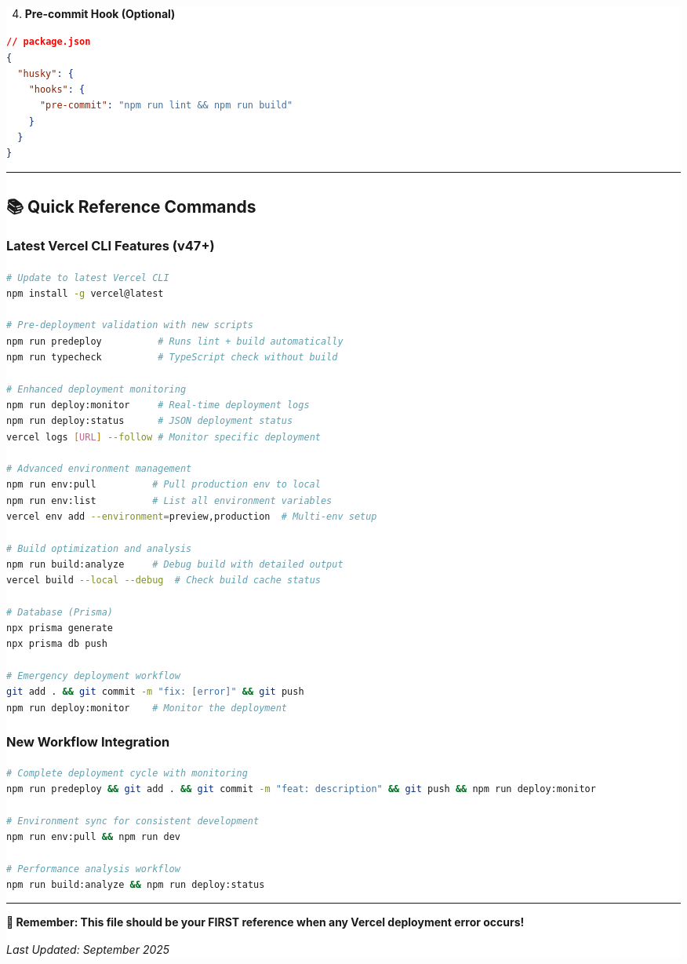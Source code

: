 4. **Pre-commit Hook (Optional)**
```json
// package.json
{
  "husky": {
    "hooks": {
      "pre-commit": "npm run lint && npm run build"
    }
  }
}
```

---

## 📚 **Quick Reference Commands**

### **Latest Vercel CLI Features (v47+)**
```bash
# Update to latest Vercel CLI
npm install -g vercel@latest

# Pre-deployment validation with new scripts
npm run predeploy          # Runs lint + build automatically
npm run typecheck          # TypeScript check without build

# Enhanced deployment monitoring
npm run deploy:monitor     # Real-time deployment logs
npm run deploy:status      # JSON deployment status
vercel logs [URL] --follow # Monitor specific deployment

# Advanced environment management
npm run env:pull          # Pull production env to local
npm run env:list          # List all environment variables
vercel env add --environment=preview,production  # Multi-env setup

# Build optimization and analysis
npm run build:analyze     # Debug build with detailed output
vercel build --local --debug  # Check build cache status

# Database (Prisma)
npx prisma generate
npx prisma db push

# Emergency deployment workflow
git add . && git commit -m "fix: [error]" && git push
npm run deploy:monitor    # Monitor the deployment
```

### **New Workflow Integration**
```bash
# Complete deployment cycle with monitoring
npm run predeploy && git add . && git commit -m "feat: description" && git push && npm run deploy:monitor

# Environment sync for consistent development
npm run env:pull && npm run dev

# Performance analysis workflow  
npm run build:analyze && npm run deploy:status
```

---

**🎯 Remember: This file should be your FIRST reference when any Vercel deployment error occurs!**

*Last Updated: September 2025*